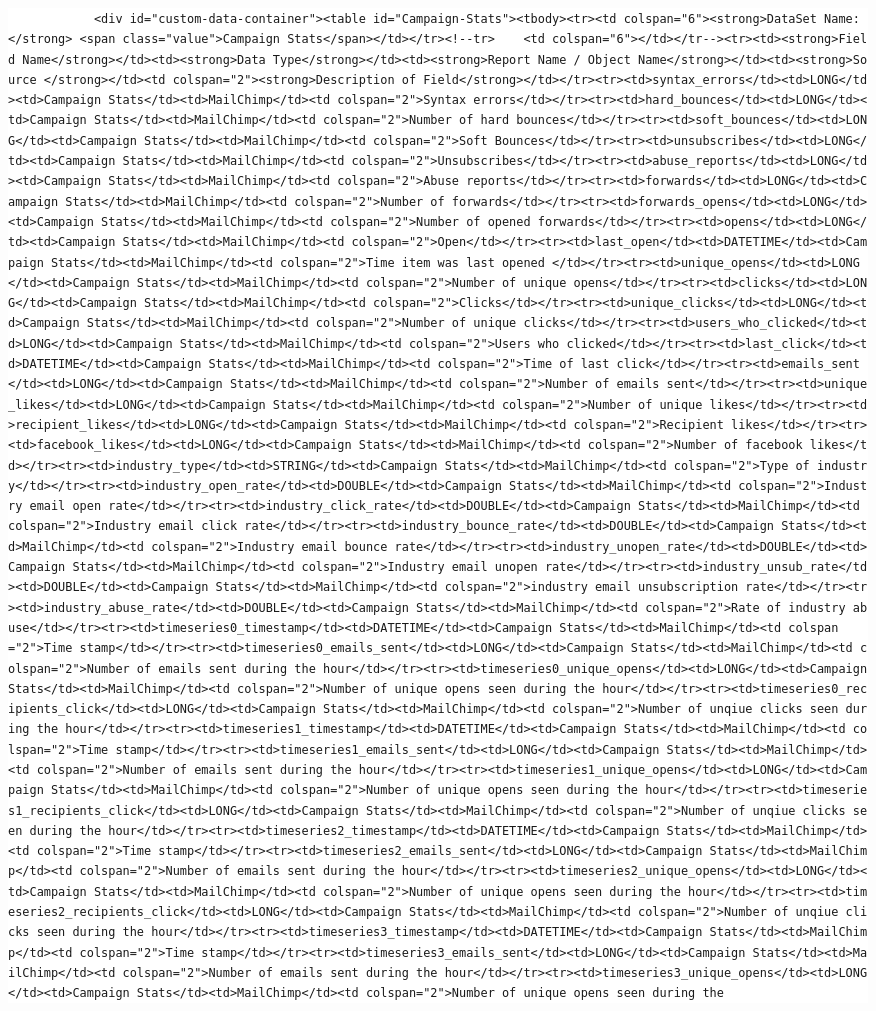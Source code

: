                 <div id="custom-data-container"><table id="Campaign-Stats"><tbody><tr><td colspan="6"><strong>DataSet Name:</strong> <span class="value">Campaign Stats</span></td></tr><!--tr>    <td colspan="6"></td></tr--><tr><td><strong>Field Name</strong></td><td><strong>Data Type</strong></td><td><strong>Report Name / Object Name</strong></td><td><strong>Source </strong></td><td colspan="2"><strong>Description of Field</strong></td></tr><tr><td>syntax_errors</td><td>LONG</td><td>Campaign Stats</td><td>MailChimp</td><td colspan="2">Syntax errors</td></tr><tr><td>hard_bounces</td><td>LONG</td><td>Campaign Stats</td><td>MailChimp</td><td colspan="2">Number of hard bounces</td></tr><tr><td>soft_bounces</td><td>LONG</td><td>Campaign Stats</td><td>MailChimp</td><td colspan="2">Soft Bounces</td></tr><tr><td>unsubscribes</td><td>LONG</td><td>Campaign Stats</td><td>MailChimp</td><td colspan="2">Unsubscribes</td></tr><tr><td>abuse_reports</td><td>LONG</td><td>Campaign Stats</td><td>MailChimp</td><td colspan="2">Abuse reports</td></tr><tr><td>forwards</td><td>LONG</td><td>Campaign Stats</td><td>MailChimp</td><td colspan="2">Number of forwards</td></tr><tr><td>forwards_opens</td><td>LONG</td><td>Campaign Stats</td><td>MailChimp</td><td colspan="2">Number of opened forwards</td></tr><tr><td>opens</td><td>LONG</td><td>Campaign Stats</td><td>MailChimp</td><td colspan="2">Open</td></tr><tr><td>last_open</td><td>DATETIME</td><td>Campaign Stats</td><td>MailChimp</td><td colspan="2">Time item was last opened </td></tr><tr><td>unique_opens</td><td>LONG</td><td>Campaign Stats</td><td>MailChimp</td><td colspan="2">Number of unique opens</td></tr><tr><td>clicks</td><td>LONG</td><td>Campaign Stats</td><td>MailChimp</td><td colspan="2">Clicks</td></tr><tr><td>unique_clicks</td><td>LONG</td><td>Campaign Stats</td><td>MailChimp</td><td colspan="2">Number of unique clicks</td></tr><tr><td>users_who_clicked</td><td>LONG</td><td>Campaign Stats</td><td>MailChimp</td><td colspan="2">Users who clicked</td></tr><tr><td>last_click</td><td>DATETIME</td><td>Campaign Stats</td><td>MailChimp</td><td colspan="2">Time of last click</td></tr><tr><td>emails_sent</td><td>LONG</td><td>Campaign Stats</td><td>MailChimp</td><td colspan="2">Number of emails sent</td></tr><tr><td>unique_likes</td><td>LONG</td><td>Campaign Stats</td><td>MailChimp</td><td colspan="2">Number of unique likes</td></tr><tr><td>recipient_likes</td><td>LONG</td><td>Campaign Stats</td><td>MailChimp</td><td colspan="2">Recipient likes</td></tr><tr><td>facebook_likes</td><td>LONG</td><td>Campaign Stats</td><td>MailChimp</td><td colspan="2">Number of facebook likes</td></tr><tr><td>industry_type</td><td>STRING</td><td>Campaign Stats</td><td>MailChimp</td><td colspan="2">Type of industry</td></tr><tr><td>industry_open_rate</td><td>DOUBLE</td><td>Campaign Stats</td><td>MailChimp</td><td colspan="2">Industry email open rate</td></tr><tr><td>industry_click_rate</td><td>DOUBLE</td><td>Campaign Stats</td><td>MailChimp</td><td colspan="2">Industry email click rate</td></tr><tr><td>industry_bounce_rate</td><td>DOUBLE</td><td>Campaign Stats</td><td>MailChimp</td><td colspan="2">Industry email bounce rate</td></tr><tr><td>industry_unopen_rate</td><td>DOUBLE</td><td>Campaign Stats</td><td>MailChimp</td><td colspan="2">Industry email unopen rate</td></tr><tr><td>industry_unsub_rate</td><td>DOUBLE</td><td>Campaign Stats</td><td>MailChimp</td><td colspan="2">industry email unsubscription rate</td></tr><tr><td>industry_abuse_rate</td><td>DOUBLE</td><td>Campaign Stats</td><td>MailChimp</td><td colspan="2">Rate of industry abuse</td></tr><tr><td>timeseries0_timestamp</td><td>DATETIME</td><td>Campaign Stats</td><td>MailChimp</td><td colspan="2">Time stamp</td></tr><tr><td>timeseries0_emails_sent</td><td>LONG</td><td>Campaign Stats</td><td>MailChimp</td><td colspan="2">Number of emails sent during the hour</td></tr><tr><td>timeseries0_unique_opens</td><td>LONG</td><td>Campaign Stats</td><td>MailChimp</td><td colspan="2">Number of unique opens seen during the hour</td></tr><tr><td>timeseries0_recipients_click</td><td>LONG</td><td>Campaign Stats</td><td>MailChimp</td><td colspan="2">Number of unqiue clicks seen during the hour</td></tr><tr><td>timeseries1_timestamp</td><td>DATETIME</td><td>Campaign Stats</td><td>MailChimp</td><td colspan="2">Time stamp</td></tr><tr><td>timeseries1_emails_sent</td><td>LONG</td><td>Campaign Stats</td><td>MailChimp</td><td colspan="2">Number of emails sent during the hour</td></tr><tr><td>timeseries1_unique_opens</td><td>LONG</td><td>Campaign Stats</td><td>MailChimp</td><td colspan="2">Number of unique opens seen during the hour</td></tr><tr><td>timeseries1_recipients_click</td><td>LONG</td><td>Campaign Stats</td><td>MailChimp</td><td colspan="2">Number of unqiue clicks seen during the hour</td></tr><tr><td>timeseries2_timestamp</td><td>DATETIME</td><td>Campaign Stats</td><td>MailChimp</td><td colspan="2">Time stamp</td></tr><tr><td>timeseries2_emails_sent</td><td>LONG</td><td>Campaign Stats</td><td>MailChimp</td><td colspan="2">Number of emails sent during the hour</td></tr><tr><td>timeseries2_unique_opens</td><td>LONG</td><td>Campaign Stats</td><td>MailChimp</td><td colspan="2">Number of unique opens seen during the hour</td></tr><tr><td>timeseries2_recipients_click</td><td>LONG</td><td>Campaign Stats</td><td>MailChimp</td><td colspan="2">Number of unqiue clicks seen during the hour</td></tr><tr><td>timeseries3_timestamp</td><td>DATETIME</td><td>Campaign Stats</td><td>MailChimp</td><td colspan="2">Time stamp</td></tr><tr><td>timeseries3_emails_sent</td><td>LONG</td><td>Campaign Stats</td><td>MailChimp</td><td colspan="2">Number of emails sent during the hour</td></tr><tr><td>timeseries3_unique_opens</td><td>LONG</td><td>Campaign Stats</td><td>MailChimp</td><td colspan="2">Number of unique opens seen during the